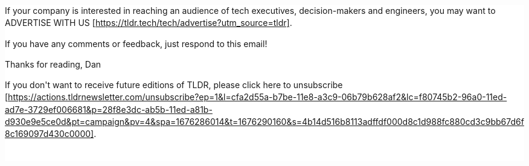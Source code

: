 If your company is interested in reaching an audience of tech
executives, decision-makers and engineers, you may want to ADVERTISE
WITH US [https://tldr.tech/tech/advertise?utm_source=tldr]. 

If you have any comments or feedback, just respond to this email! 

Thanks for reading, 
Dan 

If you don't want to receive future editions of TLDR, please click
here to unsubscribe
[https://actions.tldrnewsletter.com/unsubscribe?ep=1&l=cfa2d55a-b7be-11e8-a3c9-06b79b628af2&lc=f80745b2-96a0-11ed-ad7e-3729ef006681&p=28f8e3dc-ab5b-11ed-a81b-d930e9e5ce0d&pt=campaign&pv=4&spa=1676286014&t=1676290160&s=4b14d516b8113adffdf000d8c1d988fc880cd3c9bb67d6f8c169097d430c0000].


 